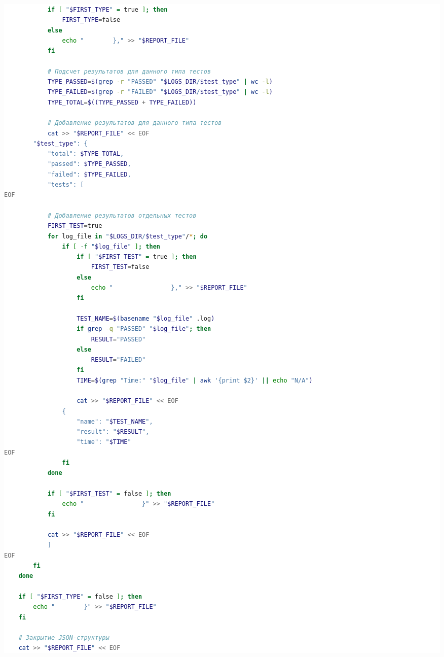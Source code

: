 ```bash
            if [ "$FIRST_TYPE" = true ]; then
                FIRST_TYPE=false
            else
                echo "        }," >> "$REPORT_FILE"
            fi
            
            # Подсчет результатов для данного типа тестов
            TYPE_PASSED=$(grep -r "PASSED" "$LOGS_DIR/$test_type" | wc -l)
            TYPE_FAILED=$(grep -r "FAILED" "$LOGS_DIR/$test_type" | wc -l)
            TYPE_TOTAL=$((TYPE_PASSED + TYPE_FAILED))
            
            # Добавление результатов для данного типа тестов
            cat >> "$REPORT_FILE" << EOF
        "$test_type": {
            "total": $TYPE_TOTAL,
            "passed": $TYPE_PASSED,
            "failed": $TYPE_FAILED,
            "tests": [
EOF
            
            # Добавление результатов отдельных тестов
            FIRST_TEST=true
            for log_file in "$LOGS_DIR/$test_type"/*; do
                if [ -f "$log_file" ]; then
                    if [ "$FIRST_TEST" = true ]; then
                        FIRST_TEST=false
                    else
                        echo "                }," >> "$REPORT_FILE"
                    fi
                    
                    TEST_NAME=$(basename "$log_file" .log)
                    if grep -q "PASSED" "$log_file"; then
                        RESULT="PASSED"
                    else
                        RESULT="FAILED"
                    fi
                    TIME=$(grep "Time:" "$log_file" | awk '{print $2}' || echo "N/A")
                    
                    cat >> "$REPORT_FILE" << EOF
                {
                    "name": "$TEST_NAME",
                    "result": "$RESULT",
                    "time": "$TIME"
EOF
                fi
            done
            
            if [ "$FIRST_TEST" = false ]; then
                echo "                }" >> "$REPORT_FILE"
            fi
            
            cat >> "$REPORT_FILE" << EOF
            ]
EOF
        fi
    done
    
    if [ "$FIRST_TYPE" = false ]; then
        echo "        }" >> "$REPORT_FILE"
    fi
    
    # Закрытие JSON-структуры
    cat >> "$REPORT_FILE" << EOF
```